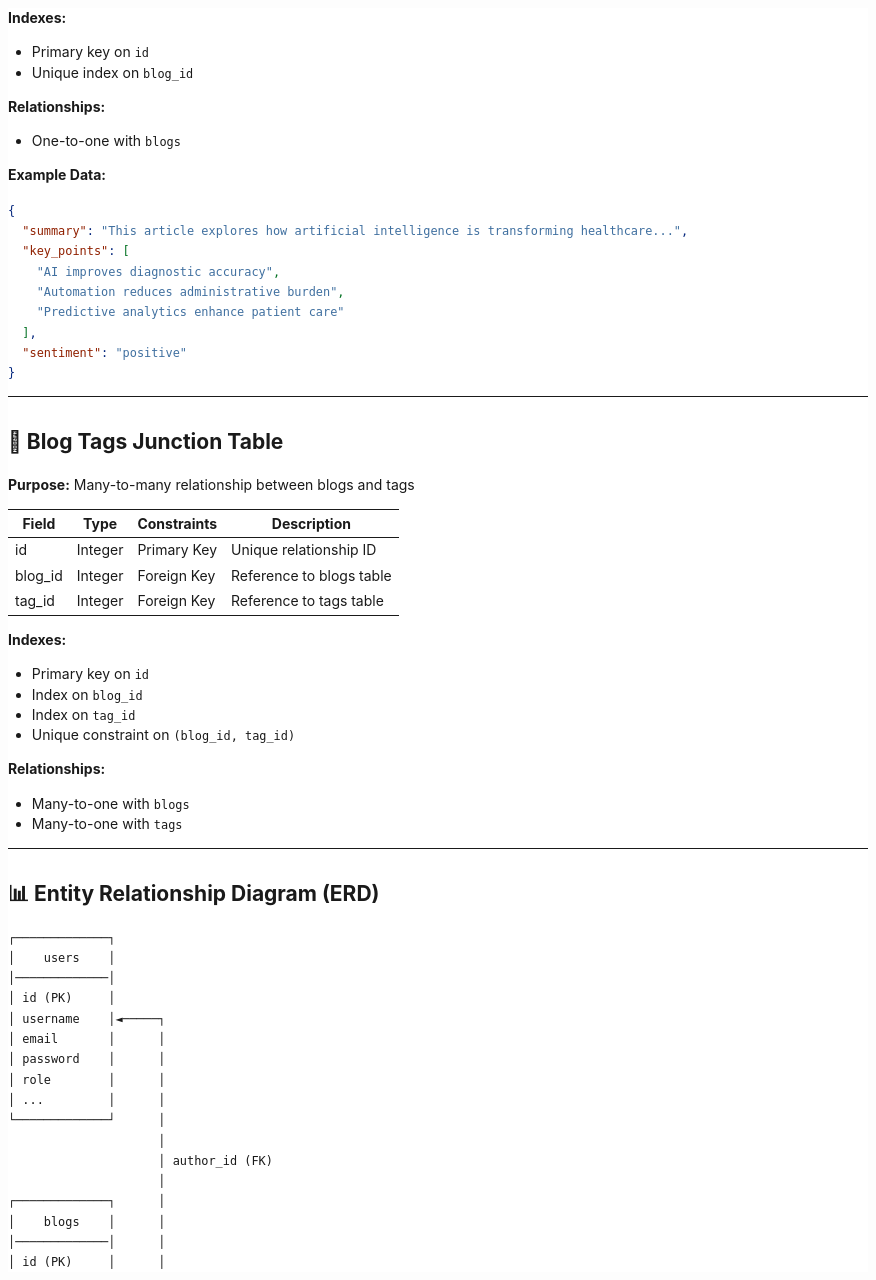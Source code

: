 **Indexes:**
- Primary key on `id`
- Unique index on `blog_id`

**Relationships:**
- One-to-one with `blogs`

**Example Data:**
```json
{
  "summary": "This article explores how artificial intelligence is transforming healthcare...",
  "key_points": [
    "AI improves diagnostic accuracy",
    "Automation reduces administrative burden",
    "Predictive analytics enhance patient care"
  ],
  "sentiment": "positive"
}
```

---

## 🔗 Blog Tags Junction Table

**Purpose:** Many-to-many relationship between blogs and tags

| Field | Type | Constraints | Description |
|-------|------|-------------|-------------|
| id | Integer | Primary Key | Unique relationship ID |
| blog_id | Integer | Foreign Key | Reference to blogs table |
| tag_id | Integer | Foreign Key | Reference to tags table |

**Indexes:**
- Primary key on `id`
- Index on `blog_id`
- Index on `tag_id`
- Unique constraint on `(blog_id, tag_id)`

**Relationships:**
- Many-to-one with `blogs`
- Many-to-one with `tags`

---

## 📊 Entity Relationship Diagram (ERD)

```
┌─────────────┐
│    users    │
│─────────────│
│ id (PK)     │
│ username    │◄─────┐
│ email       │      │
│ password    │      │
│ role        │      │
│ ...         │      │
└─────────────┘      │
                     │
                     │ author_id (FK)
                     │
┌─────────────┐      │
│    blogs    │      │
│─────────────│      │
│ id (PK)     │      │
```
